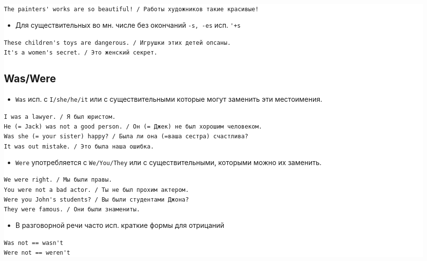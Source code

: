 ```
The painters' works are so beautiful! / Работы художников такие красивые!
```

- Для существительных во мн. числе без окончаний `-s, -es` исп. `'+s`

```
These children's toys are dangerous. / Игрушки этих детей опсаны.
It's a women's secret. / Это женский секрет.
```

## Was/Were

- `Was` исп. с `I/she/he/it` или с существительными которые могут заменить эти местоимения.

```
I was a lawyer. / Я был юристом.
He (= Jack) was not a good person. / Он (= Джек) не был хорошим человеком.
Was she (= your sister) happy? / Была ли она (=ваша сестра) счастлива?
It was out mistake. / Это была наша ошибка.
```

- `Were` употребляется с `We/You/They` или с существительными, которыми можно их заменить.

```
We were right. / Мы были правы.
You were not a bad actor. / Ты не был прохим актером.
Were you John's students? / Вы были студентами Джона?
They were famous. / Они были знамениты.
```

- В разговорной речи часто исп. краткие формы для отрицаний

```
Was not == wasn't
Were not == weren't
```
